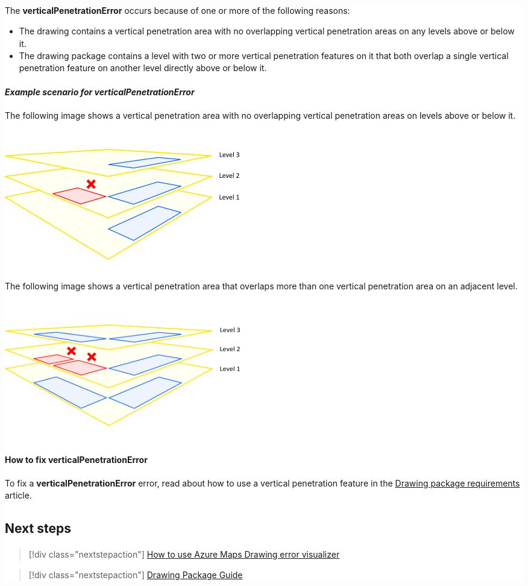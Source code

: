 The **verticalPenetrationError** occurs because of one or more of the following reasons:

* The drawing contains a vertical penetration area with no overlapping vertical penetration areas on any levels above or below it.
* The drawing package contains a level with two or more vertical penetration features on it that both overlap a single vertical penetration feature on another level directly above or below it.

#### *Example scenario for verticalPenetrationError*

The following image shows a vertical penetration area with no overlapping vertical penetration areas on levels above or below it.

![Example of a vertical penetration 1](./media/drawing-conversion-error-codes/vrt-2.png)

The following image shows a vertical penetration area that overlaps more than one vertical penetration area on an adjacent level.

![Example of a vertical penetration 2](./media/drawing-conversion-error-codes/vrt-1.png)

#### How to fix verticalPenetrationError

To fix a **verticalPenetrationError** error, read about how to use a vertical penetration feature in the [Drawing package requirements] article.

## Next steps

> [!div class="nextstepaction"]
> [How to use Azure Maps Drawing error visualizer]

> [!div class="nextstepaction"]
> [Drawing Package Guide]


[Conversion service]: /rest/api/maps-creator/conversion
[Creator for indoor mapping]: creator-indoor-maps.md
[Drawing files requirements]: drawing-requirements.md#drawing-package-requirements
[Drawing Package Guide]: drawing-package-guide.md
[Drawing package requirements]: drawing-requirements.md
[How to use Azure Maps Drawing error visualizer]: drawing-error-visualizer.md
[manifest section in the Drawing package requirements]: drawing-requirements.md#manifest-file-requirements
[The JavaScript Object Notation (JSON) Data Interchange Format]: https://tools.ietf.org/html/rfc7159